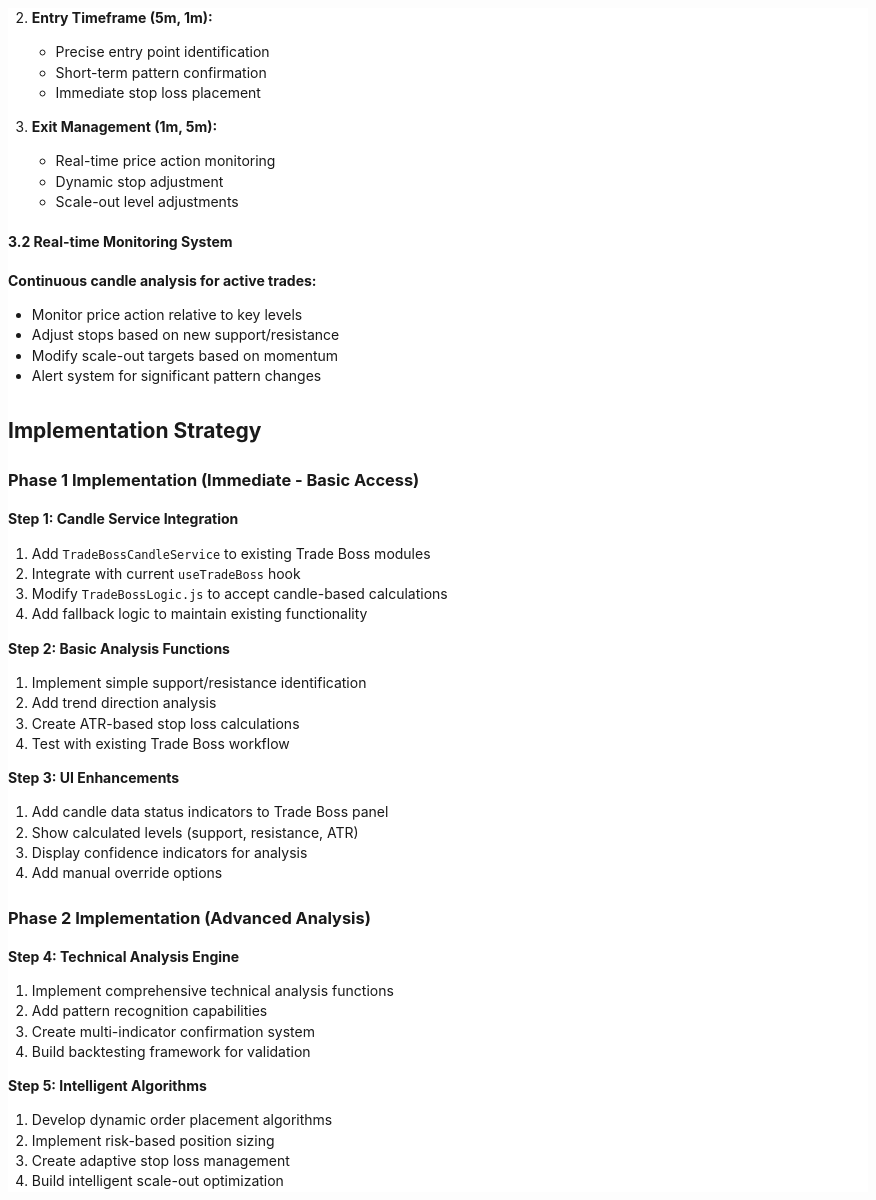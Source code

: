 2. **Entry Timeframe (5m, 1m):**
   - Precise entry point identification
   - Short-term pattern confirmation
   - Immediate stop loss placement

3. **Exit Management (1m, 5m):**
   - Real-time price action monitoring
   - Dynamic stop adjustment
   - Scale-out level adjustments

#### 3.2 Real-time Monitoring System

**Continuous candle analysis for active trades:**

- Monitor price action relative to key levels
- Adjust stops based on new support/resistance
- Modify scale-out targets based on momentum
- Alert system for significant pattern changes

## Implementation Strategy

### Phase 1 Implementation (Immediate - Basic Access)

**Step 1: Candle Service Integration**
1. Add `TradeBossCandleService` to existing Trade Boss modules
2. Integrate with current `useTradeBoss` hook
3. Modify `TradeBossLogic.js` to accept candle-based calculations
4. Add fallback logic to maintain existing functionality

**Step 2: Basic Analysis Functions**
1. Implement simple support/resistance identification
2. Add trend direction analysis
3. Create ATR-based stop loss calculations
4. Test with existing Trade Boss workflow

**Step 3: UI Enhancements**
1. Add candle data status indicators to Trade Boss panel
2. Show calculated levels (support, resistance, ATR)
3. Display confidence indicators for analysis
4. Add manual override options

### Phase 2 Implementation (Advanced Analysis)

**Step 4: Technical Analysis Engine**
1. Implement comprehensive technical analysis functions
2. Add pattern recognition capabilities
3. Create multi-indicator confirmation system
4. Build backtesting framework for validation

**Step 5: Intelligent Algorithms**
1. Develop dynamic order placement algorithms
2. Implement risk-based position sizing
3. Create adaptive stop loss management
4. Build intelligent scale-out optimization
